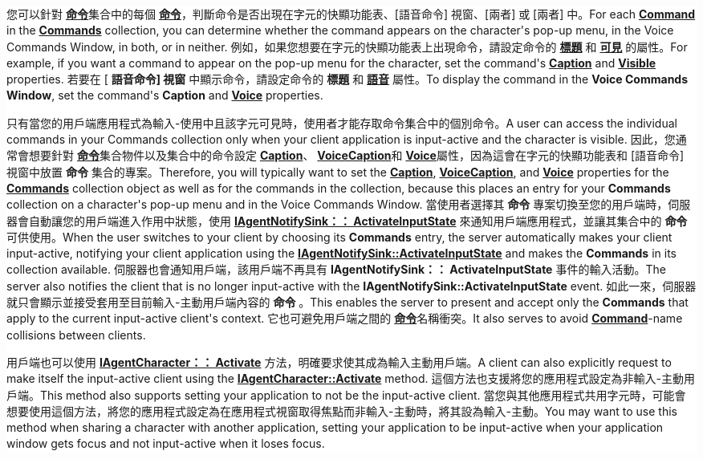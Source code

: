 <span data-ttu-id="ee8aa-114">您可以針對 [**命令**](/windows/desktop/lwef/the-commands-collection-object)集合中的每個 [**命令**](/windows/desktop/lwef/the-command-object)，判斷命令是否出現在字元的快顯功能表、[語音命令] 視窗、[兩者] 或 [兩者] 中。</span><span class="sxs-lookup"><span data-stu-id="ee8aa-114">For each [**Command**](/windows/desktop/lwef/the-command-object) in the [**Commands**](/windows/desktop/lwef/the-commands-collection-object) collection, you can determine whether the command appears on the character's pop-up menu, in the Voice Commands Window, in both, or in neither.</span></span> <span data-ttu-id="ee8aa-115">例如，如果您想要在字元的快顯功能表上出現命令，請設定命令的 [**標題**](caption-property.md) 和 [**可見**](visible-property.md) 的屬性。</span><span class="sxs-lookup"><span data-stu-id="ee8aa-115">For example, if you want a command to appear on the pop-up menu for the character, set the command's [**Caption**](caption-property.md) and [**Visible**](visible-property.md) properties.</span></span> <span data-ttu-id="ee8aa-116">若要在 [ **語音命令] 視窗** 中顯示命令，請設定命令的 **標題** 和 [**語音**](voice-property.md) 屬性。</span><span class="sxs-lookup"><span data-stu-id="ee8aa-116">To display the command in the **Voice Commands Window**, set the command's **Caption** and [**Voice**](voice-property.md) properties.</span></span>

<span data-ttu-id="ee8aa-117">只有當您的用戶端應用程式為輸入-使用中且該字元可見時，使用者才能存取命令集合中的個別命令。</span><span class="sxs-lookup"><span data-stu-id="ee8aa-117">A user can access the individual commands in your Commands collection only when your client application is input-active and the character is visible.</span></span> <span data-ttu-id="ee8aa-118">因此，您通常會想要針對 [**命令**](/windows/desktop/lwef/the-commands-collection-object)集合物件以及集合中的命令設定 [**Caption**](caption-property.md)、 [**VoiceCaption**](voicecaption-property.md)和 [**Voice**](voice-property.md)屬性，因為這會在字元的快顯功能表和 [語音命令] 視窗中放置 **命令** 集合的專案。</span><span class="sxs-lookup"><span data-stu-id="ee8aa-118">Therefore, you will typically want to set the [**Caption**](caption-property.md), [**VoiceCaption**](voicecaption-property.md), and [**Voice**](voice-property.md) properties for the [**Commands**](/windows/desktop/lwef/the-commands-collection-object) collection object as well as for the commands in the collection, because this places an entry for your **Commands** collection on a character's pop-up menu and in the Voice Commands Window.</span></span> <span data-ttu-id="ee8aa-119">當使用者選擇其 **命令** 專案切換至您的用戶端時，伺服器會自動讓您的用戶端進入作用中狀態，使用 [**IAgentNotifySink：： ActivateInputState**](https://www.bing.com/search?q=**IAgentNotifySink::ActivateInputState**) 來通知用戶端應用程式，並讓其集合中的 **命令** 可供使用。</span><span class="sxs-lookup"><span data-stu-id="ee8aa-119">When the user switches to your client by choosing its **Commands** entry, the server automatically makes your client input-active, notifying your client application using the [**IAgentNotifySink::ActivateInputState**](https://www.bing.com/search?q=**IAgentNotifySink::ActivateInputState**) and makes the **Commands** in its collection available.</span></span> <span data-ttu-id="ee8aa-120">伺服器也會通知用戶端，該用戶端不再具有 **IAgentNotifySink：： ActivateInputState** 事件的輸入活動。</span><span class="sxs-lookup"><span data-stu-id="ee8aa-120">The server also notifies the client that is no longer input-active with the **IAgentNotifySink::ActivateInputState** event.</span></span> <span data-ttu-id="ee8aa-121">如此一來，伺服器就只會顯示並接受套用至目前輸入-主動用戶端內容的 **命令** 。</span><span class="sxs-lookup"><span data-stu-id="ee8aa-121">This enables the server to present and accept only the **Commands** that apply to the current input-active client's context.</span></span> <span data-ttu-id="ee8aa-122">它也可避免用戶端之間的 [**命令**](/windows/desktop/lwef/the-command-object)名稱衝突。</span><span class="sxs-lookup"><span data-stu-id="ee8aa-122">It also serves to avoid [**Command**](/windows/desktop/lwef/the-command-object)-name collisions between clients.</span></span>

<span data-ttu-id="ee8aa-123">用戶端也可以使用 [**IAgentCharacter：： Activate**](iagentcharacter--activate.md) 方法，明確要求使其成為輸入主動用戶端。</span><span class="sxs-lookup"><span data-stu-id="ee8aa-123">A client can also explicitly request to make itself the input-active client using the [**IAgentCharacter::Activate**](iagentcharacter--activate.md) method.</span></span> <span data-ttu-id="ee8aa-124">這個方法也支援將您的應用程式設定為非輸入-主動用戶端。</span><span class="sxs-lookup"><span data-stu-id="ee8aa-124">This method also supports setting your application to not be the input-active client.</span></span> <span data-ttu-id="ee8aa-125">當您與其他應用程式共用字元時，可能會想要使用這個方法，將您的應用程式設定為在應用程式視窗取得焦點而非輸入-主動時，將其設為輸入-主動。</span><span class="sxs-lookup"><span data-stu-id="ee8aa-125">You may want to use this method when sharing a character with another application, setting your application to be input-active when your application window gets focus and not input-active when it loses focus.</span></span>
